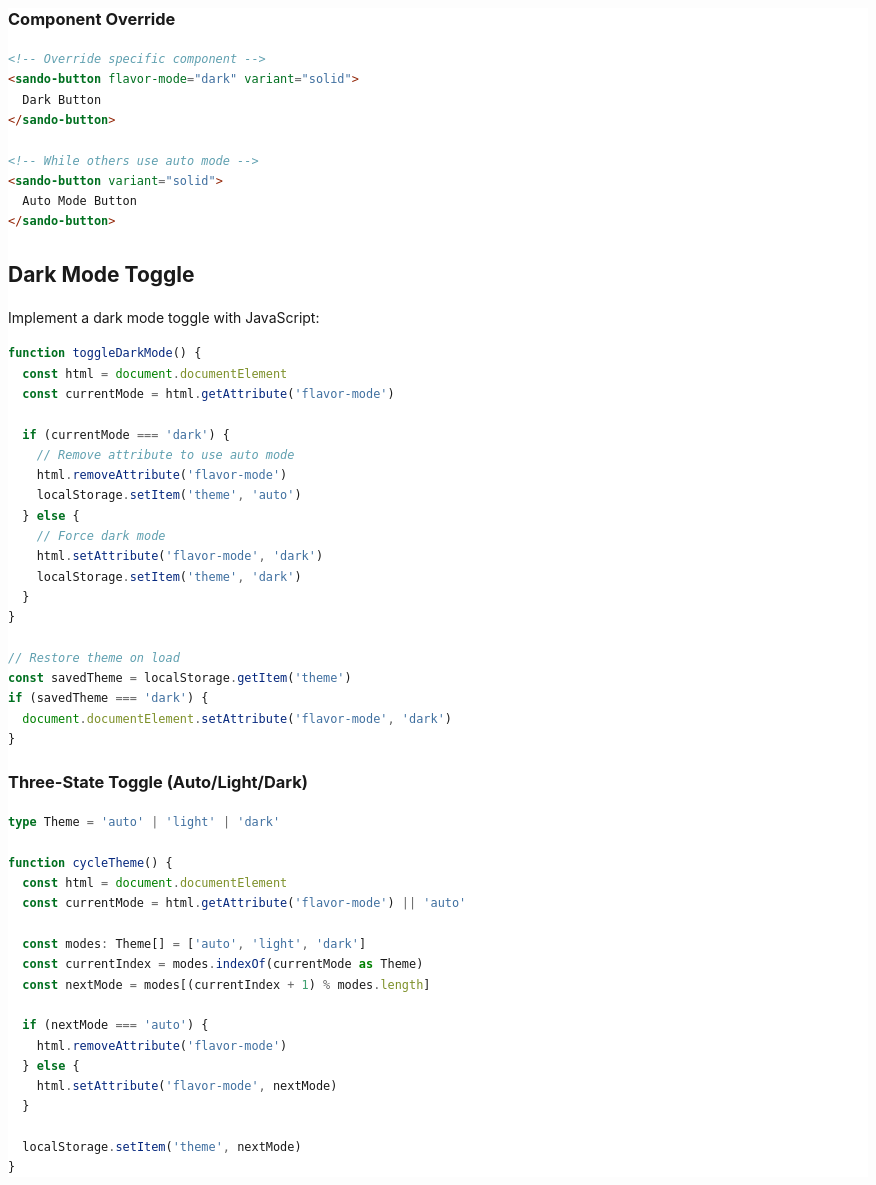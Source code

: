 ### Component Override

```html
<!-- Override specific component -->
<sando-button flavor-mode="dark" variant="solid">
  Dark Button
</sando-button>

<!-- While others use auto mode -->
<sando-button variant="solid">
  Auto Mode Button
</sando-button>
```

## Dark Mode Toggle

Implement a dark mode toggle with JavaScript:

```ts
function toggleDarkMode() {
  const html = document.documentElement
  const currentMode = html.getAttribute('flavor-mode')

  if (currentMode === 'dark') {
    // Remove attribute to use auto mode
    html.removeAttribute('flavor-mode')
    localStorage.setItem('theme', 'auto')
  } else {
    // Force dark mode
    html.setAttribute('flavor-mode', 'dark')
    localStorage.setItem('theme', 'dark')
  }
}

// Restore theme on load
const savedTheme = localStorage.getItem('theme')
if (savedTheme === 'dark') {
  document.documentElement.setAttribute('flavor-mode', 'dark')
}
```

### Three-State Toggle (Auto/Light/Dark)

```ts
type Theme = 'auto' | 'light' | 'dark'

function cycleTheme() {
  const html = document.documentElement
  const currentMode = html.getAttribute('flavor-mode') || 'auto'

  const modes: Theme[] = ['auto', 'light', 'dark']
  const currentIndex = modes.indexOf(currentMode as Theme)
  const nextMode = modes[(currentIndex + 1) % modes.length]

  if (nextMode === 'auto') {
    html.removeAttribute('flavor-mode')
  } else {
    html.setAttribute('flavor-mode', nextMode)
  }

  localStorage.setItem('theme', nextMode)
}
```
